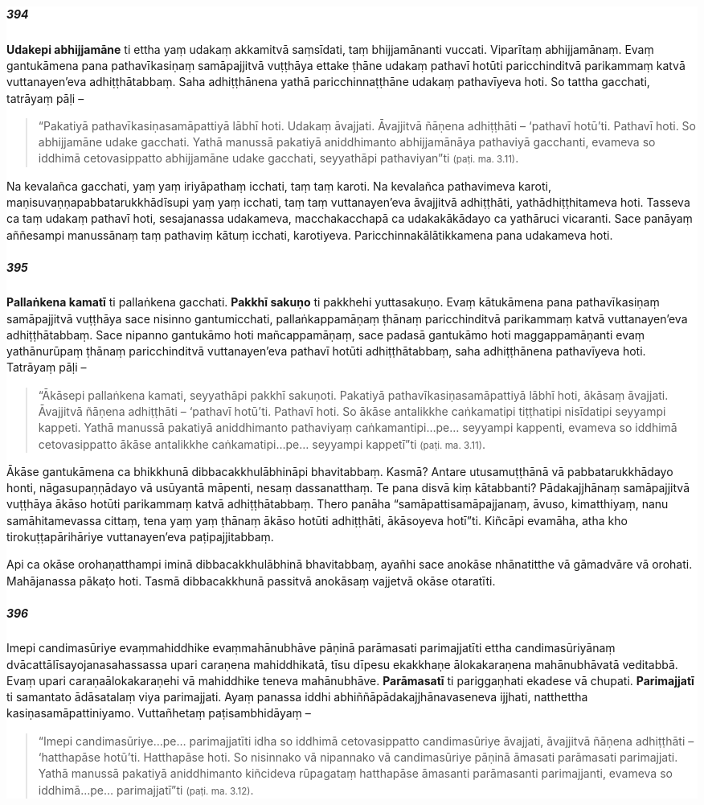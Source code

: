 ##### 394

**Udakepi abhijjamāne** ti ettha yaṃ udakaṃ akkamitvā saṃsīdati, taṃ bhijjamānanti vuccati. Viparītaṃ abhijjamānaṃ. Evaṃ gantukāmena pana pathavīkasiṇaṃ samāpajjitvā vuṭṭhāya ettake ṭhāne udakaṃ pathavī hotūti paricchinditvā parikammaṃ katvā vuttanayen’eva adhiṭṭhātabbaṃ. Saha adhiṭṭhānena yathā paricchinnaṭṭhāne udakaṃ pathavīyeva hoti. So tattha gacchati, tatrāyaṃ pāḷi –

> “Pakatiyā pathavīkasiṇasamāpattiyā lābhī hoti. Udakaṃ āvajjati. Āvajjitvā ñāṇena adhiṭṭhāti – ‘pathavī hotū’ti. Pathavī hoti. So abhijjamāne udake gacchati. Yathā manussā pakatiyā aniddhimanto abhijjamānāya pathaviyā gacchanti, evameva so iddhimā cetovasippatto abhijjamāne udake gacchati, seyyathāpi pathaviyan”ti <small>(paṭi. ma. 3.11)</small>.

Na kevalañca gacchati, yaṃ yaṃ iriyāpathaṃ icchati, taṃ taṃ karoti. Na kevalañca pathavimeva karoti, maṇisuvaṇṇapabbatarukkhādīsupi yaṃ yaṃ icchati, taṃ taṃ vuttanayen’eva āvajjitvā adhiṭṭhāti, yathādhiṭṭhitameva hoti. Tasseva ca taṃ udakaṃ pathavī hoti, sesajanassa udakameva, macchakacchapā ca udakakākādayo ca yathāruci vicaranti. Sace panāyaṃ aññesampi manussānaṃ taṃ pathaviṃ kātuṃ icchati, karotiyeva. Paricchinnakālātikkamena pana udakameva hoti.

##### 395

**Pallaṅkena kamatī** ti pallaṅkena gacchati. **Pakkhī sakuṇo** ti pakkhehi yuttasakuṇo. Evaṃ kātukāmena pana pathavīkasiṇaṃ samāpajjitvā vuṭṭhāya sace nisinno gantumicchati, pallaṅkappamāṇaṃ ṭhānaṃ paricchinditvā parikammaṃ katvā vuttanayen’eva adhiṭṭhātabbaṃ. Sace nipanno gantukāmo hoti mañcappamāṇaṃ, sace padasā gantukāmo hoti maggappamāṇanti evaṃ yathānurūpaṃ ṭhānaṃ paricchinditvā vuttanayen’eva pathavī hotūti adhiṭṭhātabbaṃ, saha adhiṭṭhānena pathavīyeva hoti. Tatrāyaṃ pāḷi –

> “Ākāsepi pallaṅkena kamati, seyyathāpi pakkhī sakuṇoti. Pakatiyā pathavīkasiṇasamāpattiyā lābhī hoti, ākāsaṃ āvajjati. Āvajjitvā ñāṇena adhiṭṭhāti – ‘pathavī hotū’ti. Pathavī hoti. So ākāse antalikkhe caṅkamatipi tiṭṭhatipi nisīdatipi seyyampi kappeti. Yathā manussā pakatiyā aniddhimanto pathaviyaṃ caṅkamantipi…pe… seyyampi kappenti, evameva so iddhimā cetovasippatto ākāse antalikkhe caṅkamatipi…pe… seyyampi kappetī”ti <small>(paṭi. ma. 3.11)</small>.

Ākāse gantukāmena ca bhikkhunā dibbacakkhulābhināpi bhavitabbaṃ. Kasmā? Antare utusamuṭṭhānā vā pabbatarukkhādayo honti, nāgasupaṇṇādayo vā usūyantā māpenti, nesaṃ dassanatthaṃ. Te pana disvā kiṃ kātabbanti? Pādakajjhānaṃ samāpajjitvā vuṭṭhāya ākāso hotūti parikammaṃ katvā adhiṭṭhātabbaṃ. Thero panāha “samāpattisamāpajjanaṃ, āvuso, kimatthiyaṃ, nanu samāhitamevassa cittaṃ, tena yaṃ yaṃ ṭhānaṃ ākāso hotūti adhiṭṭhāti, ākāsoyeva hotī”ti. Kiñcāpi evamāha, atha kho tirokuṭṭapārihāriye vuttanayen’eva paṭipajjitabbaṃ.

Api ca okāse orohaṇatthampi iminā dibbacakkhulābhinā bhavitabbaṃ, ayañhi sace anokāse nhānatitthe vā gāmadvāre vā orohati. Mahājanassa pākaṭo hoti. Tasmā dibbacakkhunā passitvā anokāsaṃ vajjetvā okāse otaratīti.

##### 396

Imepi candimasūriye evaṃmahiddhike evaṃmahānubhāve pāṇinā parāmasati parimajjatīti ettha candimasūriyānaṃ dvācattālīsayojanasahassassa upari caraṇena mahiddhikatā, tīsu dīpesu ekakkhaṇe ālokakaraṇena mahānubhāvatā veditabbā. Evaṃ upari caraṇaālokakaraṇehi vā mahiddhike teneva mahānubhāve. **Parāmasatī** ti pariggaṇhati ekadese vā chupati. **Parimajjatī** ti samantato ādāsatalaṃ viya parimajjati. Ayaṃ panassa iddhi abhiññāpādakajjhānavaseneva ijjhati, natthettha kasiṇasamāpattiniyamo. Vuttañhetaṃ paṭisambhidāyaṃ –

> “Imepi candimasūriye…pe… parimajjatīti idha so iddhimā cetovasippatto candimasūriye āvajjati, āvajjitvā ñāṇena adhiṭṭhāti – ‘hatthapāse hotū’ti. Hatthapāse hoti. So nisinnako vā nipannako vā candimasūriye pāṇinā āmasati parāmasati parimajjati. Yathā manussā pakatiyā aniddhimanto kiñcideva rūpagataṃ hatthapāse āmasanti parāmasanti parimajjanti, evameva so iddhimā…pe… parimajjatī”ti <small>(paṭi. ma. 3.12)</small>.
